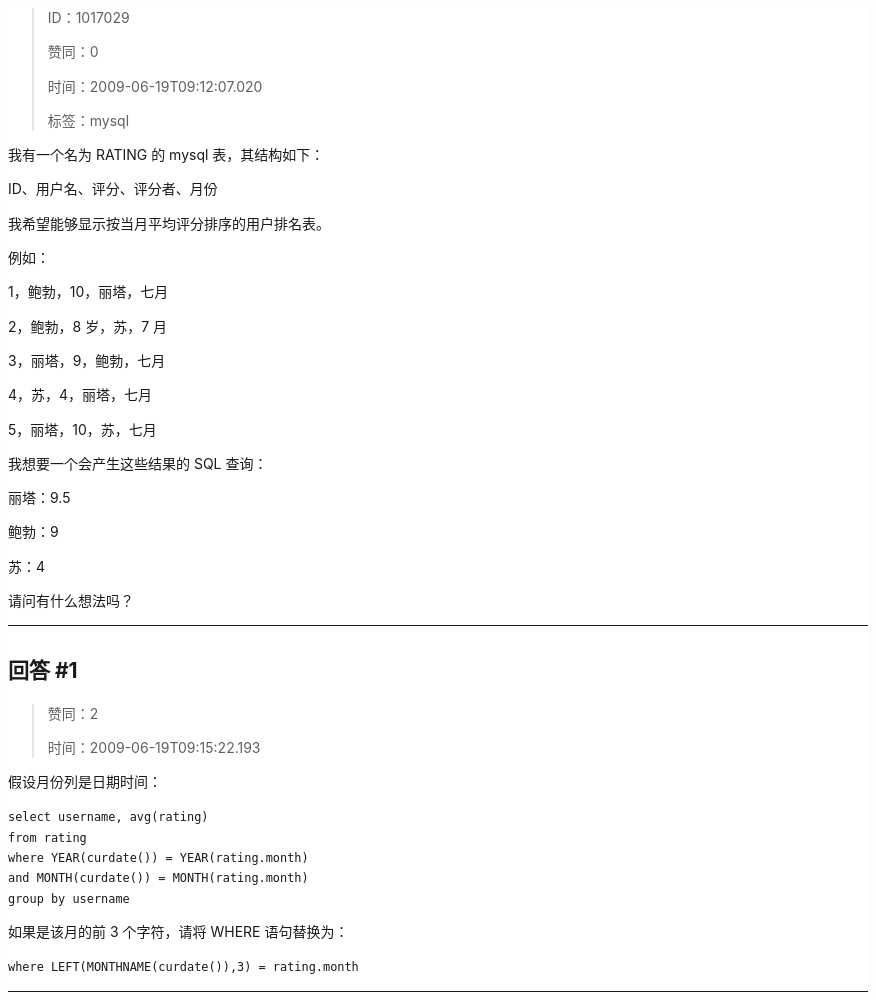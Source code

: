 > ID：1017029
> 
> 赞同：0
> 
> 时间：2009-06-19T09:12:07.020
> 
> 标签：mysql

我有一个名为 RATING 的 mysql 表，其结构如下：

ID、用户名、评分、评分者、月份

我希望能够显示按当月平均评分排序的用户排名表。

例如：

1，鲍勃，10，丽塔，七月

2，鲍勃，8 岁，苏，7 月

3，丽塔，9，鲍勃，七月

4，苏，4，丽塔，七月

5，丽塔，10，苏，七月

我想要一个会产生这些结果的 SQL 查询：

丽塔：9.5

鲍勃：9

苏：4

请问有什么想法吗？

* * *

## 回答 #1

> 赞同：2
> 
> 时间：2009-06-19T09:15:22.193

假设月份列是日期时间：

```
select username, avg(rating)
from rating
where YEAR(curdate()) = YEAR(rating.month)
and MONTH(curdate()) = MONTH(rating.month)
group by username 
```

如果是该月的前 3 个字符，请将 WHERE 语句替换为：

```
where LEFT(MONTHNAME(curdate()),3) = rating.month 
```

* * *
